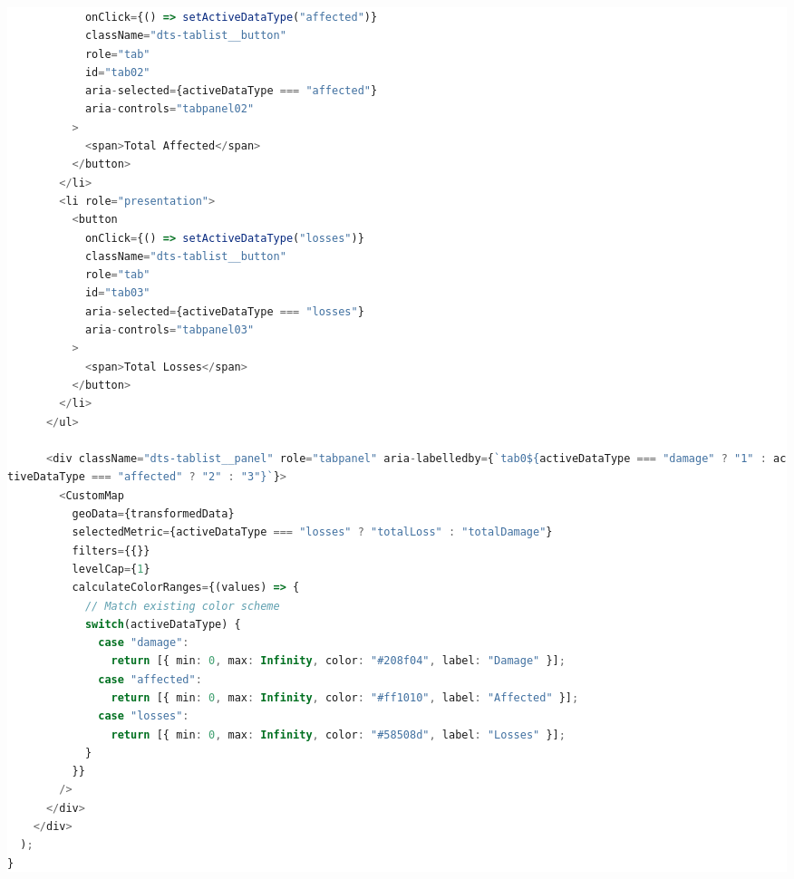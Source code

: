 ```typescript
            onClick={() => setActiveDataType("affected")}
            className="dts-tablist__button"
            role="tab"
            id="tab02"
            aria-selected={activeDataType === "affected"}
            aria-controls="tabpanel02"
          >
            <span>Total Affected</span>
          </button>
        </li>
        <li role="presentation">
          <button 
            onClick={() => setActiveDataType("losses")}
            className="dts-tablist__button"
            role="tab"
            id="tab03"
            aria-selected={activeDataType === "losses"}
            aria-controls="tabpanel03"
          >
            <span>Total Losses</span>
          </button>
        </li>
      </ul>

      <div className="dts-tablist__panel" role="tabpanel" aria-labelledby={`tab0${activeDataType === "damage" ? "1" : activeDataType === "affected" ? "2" : "3"}`}>
        <CustomMap
          geoData={transformedData}
          selectedMetric={activeDataType === "losses" ? "totalLoss" : "totalDamage"}
          filters={{}}
          levelCap={1}
          calculateColorRanges={(values) => {
            // Match existing color scheme
            switch(activeDataType) {
              case "damage":
                return [{ min: 0, max: Infinity, color: "#208f04", label: "Damage" }];
              case "affected":
                return [{ min: 0, max: Infinity, color: "#ff1010", label: "Affected" }];
              case "losses":
                return [{ min: 0, max: Infinity, color: "#58508d", label: "Losses" }];
            }
          }}
        />
      </div>
    </div>
  );
}
